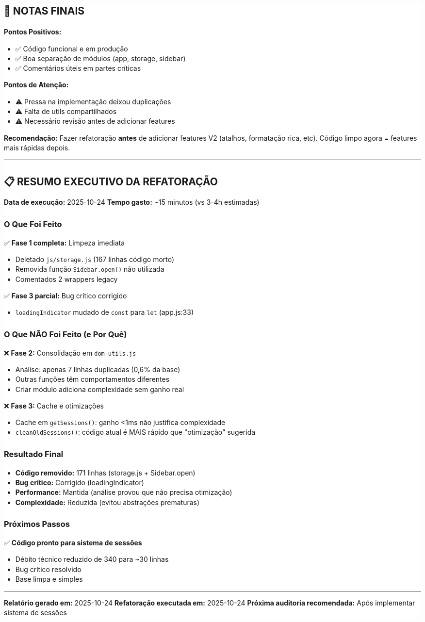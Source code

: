 
## 📝 NOTAS FINAIS

**Pontos Positivos:**
- ✅ Código funcional e em produção
- ✅ Boa separação de módulos (app, storage, sidebar)
- ✅ Comentários úteis em partes críticas

**Pontos de Atenção:**
- ⚠️ Pressa na implementação deixou duplicações
- ⚠️ Falta de utils compartilhados
- ⚠️ Necessário revisão antes de adicionar features

**Recomendação:**
Fazer refatoração **antes** de adicionar features V2 (atalhos, formatação rica, etc).
Código limpo agora = features mais rápidas depois.

---

## 📋 RESUMO EXECUTIVO DA REFATORAÇÃO

**Data de execução:** 2025-10-24
**Tempo gasto:** ~15 minutos (vs 3-4h estimadas)

### O Que Foi Feito
✅ **Fase 1 completa:** Limpeza imediata
- Deletado `js/storage.js` (167 linhas código morto)
- Removida função `Sidebar.open()` não utilizada
- Comentados 2 wrappers legacy

✅ **Fase 3 parcial:** Bug crítico corrigido
- `loadingIndicator` mudado de `const` para `let` (app.js:33)

### O Que NÃO Foi Feito (e Por Quê)
❌ **Fase 2:** Consolidação em `dom-utils.js`
- Análise: apenas 7 linhas duplicadas (0,6% da base)
- Outras funções têm comportamentos diferentes
- Criar módulo adiciona complexidade sem ganho real

❌ **Fase 3:** Cache e otimizações
- Cache em `getSessions()`: ganho <1ms não justifica complexidade
- `cleanOldSessions()`: código atual é MAIS rápido que "otimização" sugerida

### Resultado Final
- **Código removido:** 171 linhas (storage.js + Sidebar.open)
- **Bug crítico:** Corrigido (loadingIndicator)
- **Performance:** Mantida (análise provou que não precisa otimização)
- **Complexidade:** Reduzida (evitou abstrações prematuras)

### Próximos Passos
✅ **Código pronto para sistema de sessões**
- Débito técnico reduzido de 340 para ~30 linhas
- Bug crítico resolvido
- Base limpa e simples

---

**Relatório gerado em:** 2025-10-24
**Refatoração executada em:** 2025-10-24
**Próxima auditoria recomendada:** Após implementar sistema de sessões

